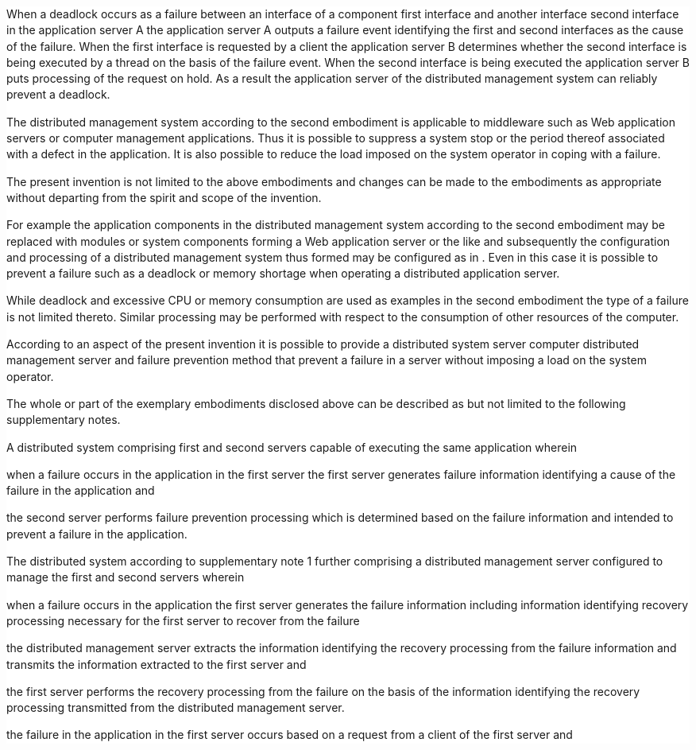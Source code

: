 When a deadlock occurs as a failure between an interface of a component first interface and another interface second interface in the application server A the application server A outputs a failure event identifying the first and second interfaces as the cause of the failure. When the first interface is requested by a client the application server B determines whether the second interface is being executed by a thread on the basis of the failure event. When the second interface is being executed the application server B puts processing of the request on hold. As a result the application server of the distributed management system can reliably prevent a deadlock.

The distributed management system according to the second embodiment is applicable to middleware such as Web application servers or computer management applications. Thus it is possible to suppress a system stop or the period thereof associated with a defect in the application. It is also possible to reduce the load imposed on the system operator in coping with a failure.

The present invention is not limited to the above embodiments and changes can be made to the embodiments as appropriate without departing from the spirit and scope of the invention.

For example the application components in the distributed management system according to the second embodiment may be replaced with modules or system components forming a Web application server or the like and subsequently the configuration and processing of a distributed management system thus formed may be configured as in . Even in this case it is possible to prevent a failure such as a deadlock or memory shortage when operating a distributed application server.

While deadlock and excessive CPU or memory consumption are used as examples in the second embodiment the type of a failure is not limited thereto. Similar processing may be performed with respect to the consumption of other resources of the computer.

According to an aspect of the present invention it is possible to provide a distributed system server computer distributed management server and failure prevention method that prevent a failure in a server without imposing a load on the system operator.

The whole or part of the exemplary embodiments disclosed above can be described as but not limited to the following supplementary notes.

A distributed system comprising first and second servers capable of executing the same application wherein

when a failure occurs in the application in the first server the first server generates failure information identifying a cause of the failure in the application and

the second server performs failure prevention processing which is determined based on the failure information and intended to prevent a failure in the application.

The distributed system according to supplementary note 1 further comprising a distributed management server configured to manage the first and second servers wherein

when a failure occurs in the application the first server generates the failure information including information identifying recovery processing necessary for the first server to recover from the failure 

the distributed management server extracts the information identifying the recovery processing from the failure information and transmits the information extracted to the first server and

the first server performs the recovery processing from the failure on the basis of the information identifying the recovery processing transmitted from the distributed management server.

the failure in the application in the first server occurs based on a request from a client of the first server and
